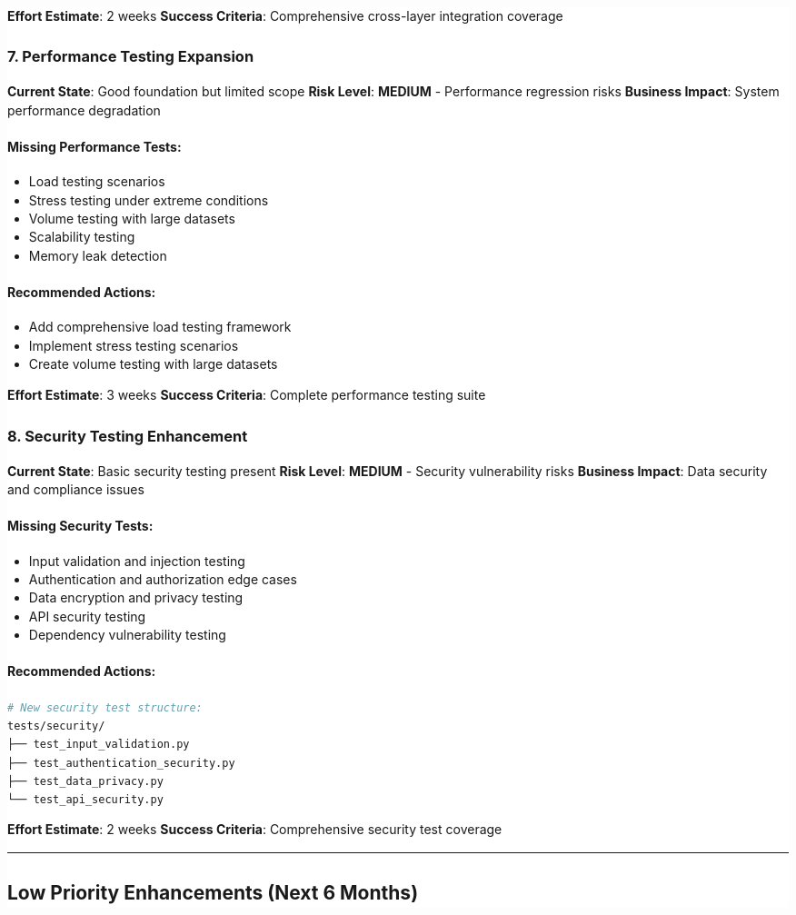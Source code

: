 **Effort Estimate**: 2 weeks
**Success Criteria**: Comprehensive cross-layer integration coverage

### 7. Performance Testing Expansion
**Current State**: Good foundation but limited scope
**Risk Level**: **MEDIUM** - Performance regression risks
**Business Impact**: System performance degradation

#### Missing Performance Tests:
- Load testing scenarios
- Stress testing under extreme conditions
- Volume testing with large datasets
- Scalability testing
- Memory leak detection

#### Recommended Actions:
- Add comprehensive load testing framework
- Implement stress testing scenarios
- Create volume testing with large datasets

**Effort Estimate**: 3 weeks
**Success Criteria**: Complete performance testing suite

### 8. Security Testing Enhancement
**Current State**: Basic security testing present
**Risk Level**: **MEDIUM** - Security vulnerability risks
**Business Impact**: Data security and compliance issues

#### Missing Security Tests:
- Input validation and injection testing
- Authentication and authorization edge cases
- Data encryption and privacy testing
- API security testing
- Dependency vulnerability testing

#### Recommended Actions:
```bash
# New security test structure:
tests/security/
├── test_input_validation.py
├── test_authentication_security.py
├── test_data_privacy.py
└── test_api_security.py
```

**Effort Estimate**: 2 weeks
**Success Criteria**: Comprehensive security test coverage

---

## Low Priority Enhancements (Next 6 Months)

